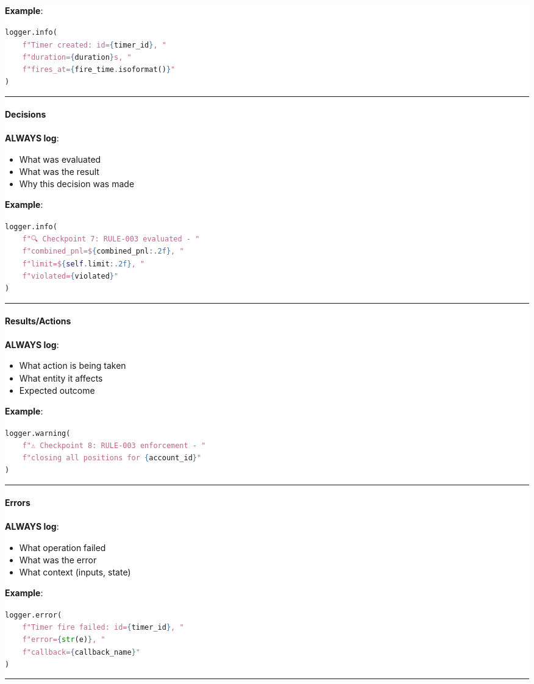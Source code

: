 **Example**:
```python
logger.info(
    f"Timer created: id={timer_id}, "
    f"duration={duration}s, "
    f"fires_at={fire_time.isoformat()}"
)
```

---

#### Decisions

**ALWAYS log**:
- What was evaluated
- What was the result
- Why this decision was made

**Example**:
```python
logger.info(
    f"🔍 Checkpoint 7: RULE-003 evaluated - "
    f"combined_pnl=${combined_pnl:.2f}, "
    f"limit=${self.limit:.2f}, "
    f"violated={violated}"
)
```

---

#### Results/Actions

**ALWAYS log**:
- What action is being taken
- What entity it affects
- Expected outcome

**Example**:
```python
logger.warning(
    f"⚠️ Checkpoint 8: RULE-003 enforcement - "
    f"closing all positions for {account_id}"
)
```

---

#### Errors

**ALWAYS log**:
- What operation failed
- What was the error
- What context (inputs, state)

**Example**:
```python
logger.error(
    f"Timer fire failed: id={timer_id}, "
    f"error={str(e)}, "
    f"callback={callback_name}"
)
```

---
